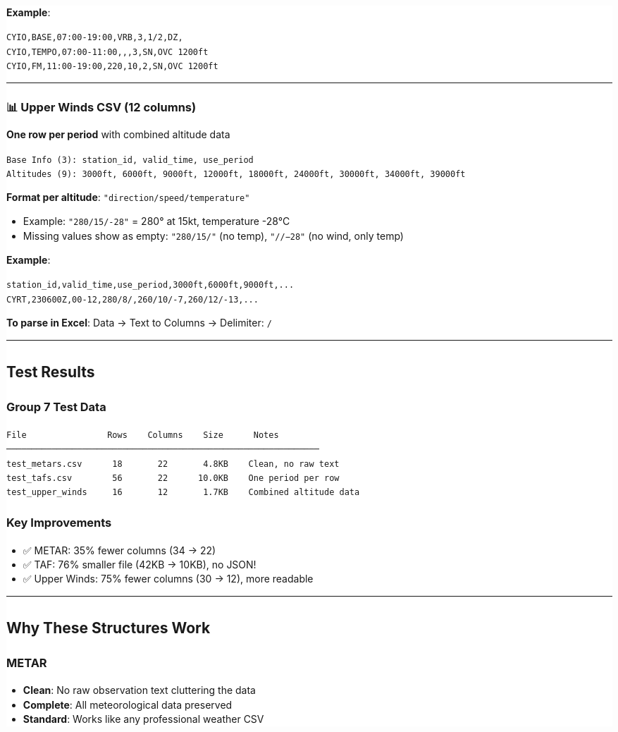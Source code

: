 **Example**:
```csv
CYIO,BASE,07:00-19:00,VRB,3,1/2,DZ,
CYIO,TEMPO,07:00-11:00,,,3,SN,OVC 1200ft
CYIO,FM,11:00-19:00,220,10,2,SN,OVC 1200ft
```

---

### 📊 Upper Winds CSV (12 columns)
**One row per period** with combined altitude data

```
Base Info (3): station_id, valid_time, use_period
Altitudes (9): 3000ft, 6000ft, 9000ft, 12000ft, 18000ft, 24000ft, 30000ft, 34000ft, 39000ft
```

**Format per altitude**: `"direction/speed/temperature"`
- Example: `"280/15/-28"` = 280° at 15kt, temperature -28°C
- Missing values show as empty: `"280/15/"` (no temp), `"//−28"` (no wind, only temp)

**Example**:
```csv
station_id,valid_time,use_period,3000ft,6000ft,9000ft,...
CYRT,230600Z,00-12,280/8/,260/10/-7,260/12/-13,...
```

**To parse in Excel**: Data → Text to Columns → Delimiter: `/`

---

## Test Results

### Group 7 Test Data
```
File                Rows    Columns    Size      Notes
──────────────────────────────────────────────────────────────
test_metars.csv      18       22       4.8KB    Clean, no raw text
test_tafs.csv        56       22      10.0KB    One period per row
test_upper_winds     16       12       1.7KB    Combined altitude data
```

### Key Improvements
- ✅ METAR: 35% fewer columns (34 → 22)
- ✅ TAF: 76% smaller file (42KB → 10KB), no JSON!
- ✅ Upper Winds: 75% fewer columns (30 → 12), more readable

---

## Why These Structures Work

### METAR
- **Clean**: No raw observation text cluttering the data
- **Complete**: All meteorological data preserved
- **Standard**: Works like any professional weather CSV
